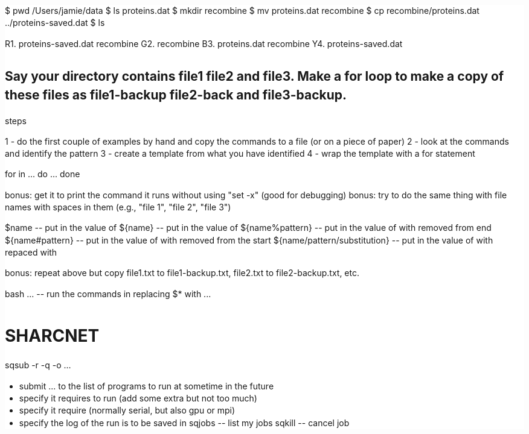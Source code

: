 $ pwd
/Users/jamie/data
$ ls
proteins.dat
$ mkdir recombine
$ mv proteins.dat recombine
$ cp recombine/proteins.dat ../proteins-saved.dat
$ ls

R1. proteins-saved.dat recombine
G2. recombine
B3. proteins.dat recombine
Y4. proteins-saved.dat

## Say your directory contains file1 file2 and file3.  Make a for loop to make a copy of these files as file1-backup file2-back and file3-backup.


steps

1 - do the first couple of examples by hand and copy the commands to a file (or on a piece of paper)
2 - look at the commands and identify the pattern
3 - create a template from what you have identified
4 - wrap the template with a for statement

for <varname> in <value1> <value2> ...
do
  <command>
  ...
done

bonus: get it to print the command it runs without using "set -x" (good for debugging)
bonus: try to do the same thing with file names with spaces in them (e.g., "file 1", "file 2", "file 3")

$name -- put in the value of <name>
${name} -- put in the value of <name>
${name%pattern} -- put in the value of <name> with <pattern> removed from end
${name#pattern} -- put in the value of <name> with <pattern> removed from the start
${name/pattern/substitution} -- put in the value of <name> with <pattern> repaced with <substitution>

bonus: repeat above but copy file1.txt to file1-backup.txt, file2.txt to file2-backup.txt, etc.

bash <scriptfile> <arguments> ... -- run the commands in <scriptfile> replacing $* with <arguments> ...

# SHARCNET

sqsub -r <runtime> -q <queue> -o <logfile> <command> <arguments> ...
- submit <command> <arguments> ... to the list of programs to run at sometime in the future
- specify it requires <runtime> to run (add some extra but not too much)
- specify it require <queue> (normally serial, but also gpu or mpi)
- specify the log of the run is to be saved in <logfile>
sqjobs -- list my jobs
sqkill <jobid> -- cancel job

